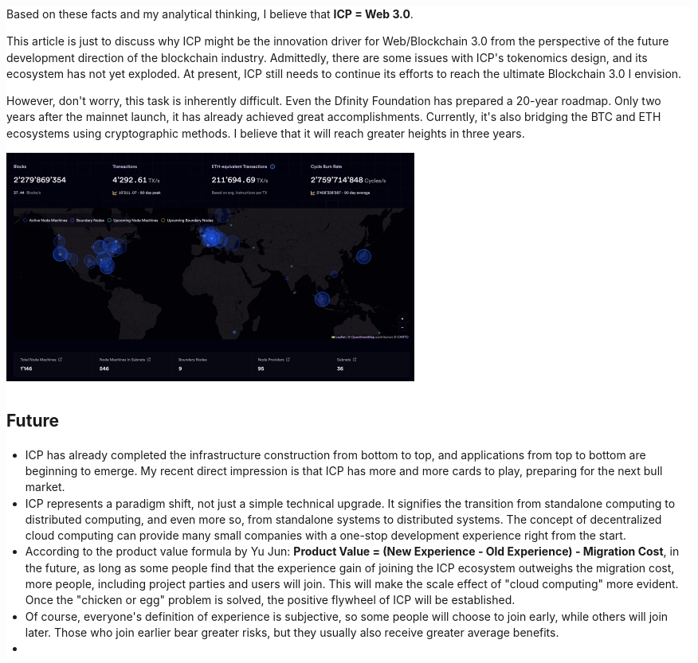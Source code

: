 Based on these facts and my analytical thinking, I believe that **ICP = Web 3.0**.

This article is just to discuss why ICP might be the innovation driver for Web/Blockchain 3.0 from the perspective of the future development direction of the blockchain industry. Admittedly, there are some issues with ICP's tokenomics design, and its ecosystem has not yet exploded. At present, ICP still needs to continue its efforts to reach the ultimate Blockchain 3.0 I envision.

However, don't worry, this task is inherently difficult. Even the Dfinity Foundation has prepared a 20-year roadmap. Only two years after the mainnet launch, it has already achieved great accomplishments. Currently, it's also bridging the BTC and ETH ecosystems using cryptographic methods. I believe that it will reach greater heights in three years.

<img src="assets/ICP = Web 3.0/19.png" alt="img" style="zoom:50%;" />



## Future

* ICP has already completed the infrastructure construction from bottom to top, and applications from top to bottom are beginning to emerge. My recent direct impression is that ICP has more and more cards to play, preparing for the next bull market.
* ICP represents a paradigm shift, not just a simple technical upgrade. It signifies the transition from standalone computing to distributed computing, and even more so, from standalone systems to distributed systems. The concept of decentralized cloud computing can provide many small companies with a one-stop development experience right from the start.
* According to the product value formula by Yu Jun: **Product Value = (New Experience - Old Experience) - Migration Cost**, in the future, as long as some people find that the experience gain of joining the ICP ecosystem outweighs the migration cost, more people, including project parties and users will join. This will make the scale effect of "cloud computing" more evident. Once the "chicken or egg" problem is solved, the positive flywheel of ICP will be established.
* Of course, everyone's definition of experience is subjective, so some people will choose to join early, while others will join later. Those who join earlier bear greater risks, but they usually also receive greater average benefits.
* 

